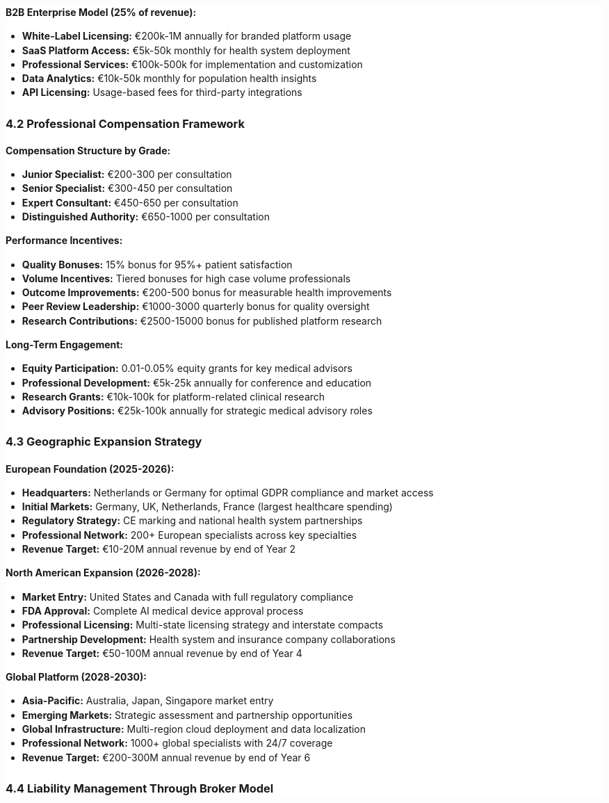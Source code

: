 **B2B Enterprise Model (25% of revenue):**
- **White-Label Licensing:** €200k-1M annually for branded platform usage
- **SaaS Platform Access:** €5k-50k monthly for health system deployment
- **Professional Services:** €100k-500k for implementation and customization
- **Data Analytics:** €10k-50k monthly for population health insights
- **API Licensing:** Usage-based fees for third-party integrations

### 4.2 Professional Compensation Framework

**Compensation Structure by Grade:**
- **Junior Specialist:** €200-300 per consultation
- **Senior Specialist:** €300-450 per consultation
- **Expert Consultant:** €450-650 per consultation
- **Distinguished Authority:** €650-1000 per consultation

**Performance Incentives:**
- **Quality Bonuses:** 15% bonus for 95%+ patient satisfaction
- **Volume Incentives:** Tiered bonuses for high case volume professionals
- **Outcome Improvements:** €200-500 bonus for measurable health improvements
- **Peer Review Leadership:** €1000-3000 quarterly bonus for quality oversight
- **Research Contributions:** €2500-15000 bonus for published platform research

**Long-Term Engagement:**
- **Equity Participation:** 0.01-0.05% equity grants for key medical advisors
- **Professional Development:** €5k-25k annually for conference and education
- **Research Grants:** €10k-100k for platform-related clinical research
- **Advisory Positions:** €25k-100k annually for strategic medical advisory roles

### 4.3 Geographic Expansion Strategy

**European Foundation (2025-2026):**
- **Headquarters:** Netherlands or Germany for optimal GDPR compliance and market access
- **Initial Markets:** Germany, UK, Netherlands, France (largest healthcare spending)
- **Regulatory Strategy:** CE marking and national health system partnerships
- **Professional Network:** 200+ European specialists across key specialties
- **Revenue Target:** €10-20M annual revenue by end of Year 2

**North American Expansion (2026-2028):**
- **Market Entry:** United States and Canada with full regulatory compliance
- **FDA Approval:** Complete AI medical device approval process
- **Professional Licensing:** Multi-state licensing strategy and interstate compacts
- **Partnership Development:** Health system and insurance company collaborations
- **Revenue Target:** €50-100M annual revenue by end of Year 4

**Global Platform (2028-2030):**
- **Asia-Pacific:** Australia, Japan, Singapore market entry
- **Emerging Markets:** Strategic assessment and partnership opportunities
- **Global Infrastructure:** Multi-region cloud deployment and data localization
- **Professional Network:** 1000+ global specialists with 24/7 coverage
- **Revenue Target:** €200-300M annual revenue by end of Year 6

### 4.4 Liability Management Through Broker Model
